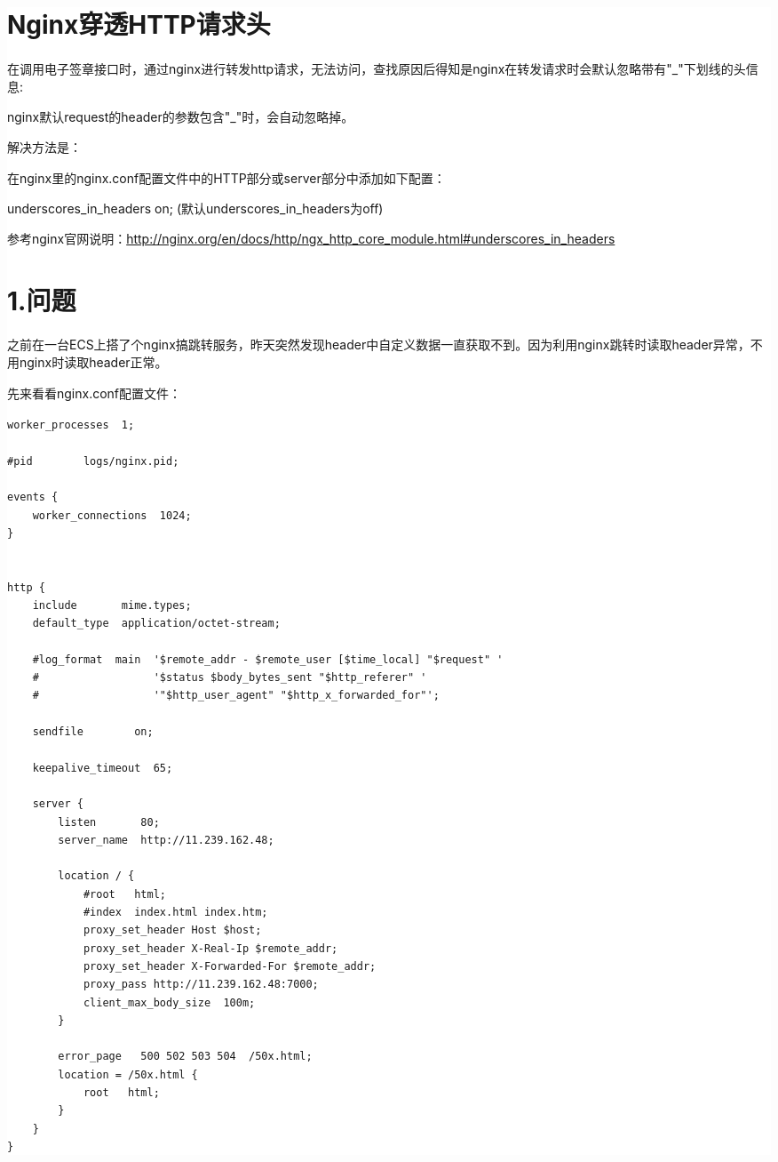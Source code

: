 # Nginx穿透HTTP请求头

在调用电子签章接口时，通过nginx进行转发http请求，无法访问，查找原因后得知是nginx在转发请求时会默认忽略带有"_"下划线的头信息:

nginx默认request的header的参数包含"_"时，会自动忽略掉。

解决方法是：

在nginx里的nginx.conf配置文件中的HTTP部分或server部分中添加如下配置：

underscores_in_headers on; (默认underscores_in_headers为off)

参考nginx官网说明：<http://nginx.org/en/docs/http/ngx_http_core_module.html#underscores_in_headers>



# 1.问题

之前在一台ECS上搭了个nginx搞跳转服务，昨天突然发现header中自定义数据一直获取不到。因为利用nginx跳转时读取header异常，不用nginx时读取header正常。

先来看看nginx.conf配置文件：

```
worker_processes  1;

#pid        logs/nginx.pid;

events {
    worker_connections  1024;
}


http {
    include       mime.types;
    default_type  application/octet-stream;

    #log_format  main  '$remote_addr - $remote_user [$time_local] "$request" '
    #                  '$status $body_bytes_sent "$http_referer" '
    #                  '"$http_user_agent" "$http_x_forwarded_for"';

    sendfile        on;

    keepalive_timeout  65;

    server {
        listen       80;
        server_name  http://11.239.162.48;

        location / {
            #root   html;
            #index  index.html index.htm;
            proxy_set_header Host $host;
            proxy_set_header X-Real-Ip $remote_addr;
            proxy_set_header X-Forwarded-For $remote_addr;
            proxy_pass http://11.239.162.48:7000;
            client_max_body_size  100m;
        }
        
        error_page   500 502 503 504  /50x.html;
        location = /50x.html {
            root   html;
        }
    }
}
```
